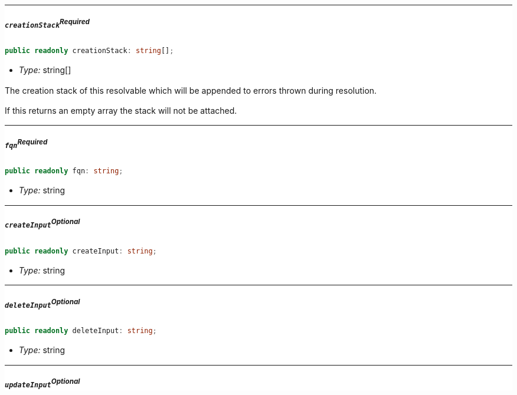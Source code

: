 
---

##### `creationStack`<sup>Required</sup> <a name="creationStack" id="rhizo-co-terraform-provider-oci.wafNetworkAddressList.WafNetworkAddressListTimeoutsOutputReference.property.creationStack"></a>

```typescript
public readonly creationStack: string[];
```

- *Type:* string[]

The creation stack of this resolvable which will be appended to errors thrown during resolution.

If this returns an empty array the stack will not be attached.

---

##### `fqn`<sup>Required</sup> <a name="fqn" id="rhizo-co-terraform-provider-oci.wafNetworkAddressList.WafNetworkAddressListTimeoutsOutputReference.property.fqn"></a>

```typescript
public readonly fqn: string;
```

- *Type:* string

---

##### `createInput`<sup>Optional</sup> <a name="createInput" id="rhizo-co-terraform-provider-oci.wafNetworkAddressList.WafNetworkAddressListTimeoutsOutputReference.property.createInput"></a>

```typescript
public readonly createInput: string;
```

- *Type:* string

---

##### `deleteInput`<sup>Optional</sup> <a name="deleteInput" id="rhizo-co-terraform-provider-oci.wafNetworkAddressList.WafNetworkAddressListTimeoutsOutputReference.property.deleteInput"></a>

```typescript
public readonly deleteInput: string;
```

- *Type:* string

---

##### `updateInput`<sup>Optional</sup> <a name="updateInput" id="rhizo-co-terraform-provider-oci.wafNetworkAddressList.WafNetworkAddressListTimeoutsOutputReference.property.updateInput"></a>

